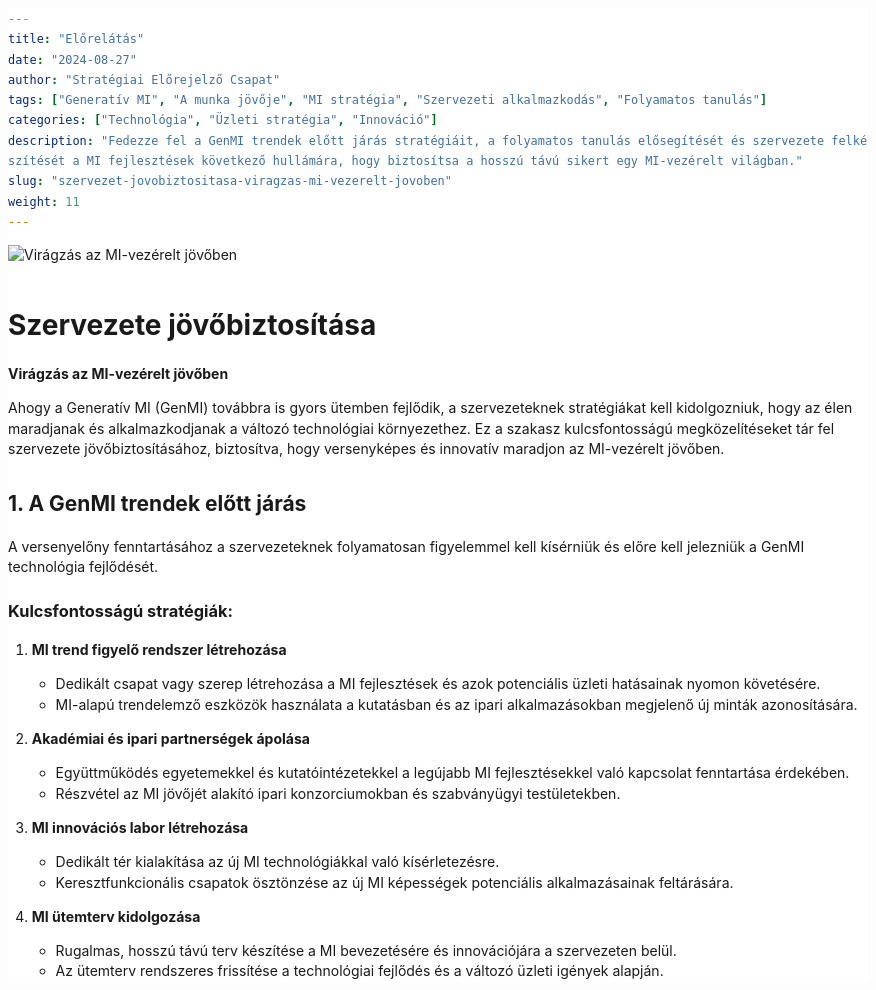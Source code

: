 ```yaml
---
title: "Előrelátás"
date: "2024-08-27"
author: "Stratégiai Előrejelző Csapat"
tags: ["Generatív MI", "A munka jövője", "MI stratégia", "Szervezeti alkalmazkodás", "Folyamatos tanulás"]
categories: ["Technológia", "Üzleti stratégia", "Innováció"]
description: "Fedezze fel a GenMI trendek előtt járás stratégiáit, a folyamatos tanulás elősegítését és szervezete felkészítését a MI fejlesztések következő hullámára, hogy biztosítsa a hosszú távú sikert egy MI-vezérelt világban."
slug: "szervezet-jovobiztositasa-viragzas-mi-vezerelt-jovoben"
weight: 11
---
```


![Virágzás az MI-vezérelt jövőben](/11.png)

# Szervezete jövőbiztosítása
**Virágzás az MI-vezérelt jövőben**

Ahogy a Generatív MI (GenMI) továbbra is gyors ütemben fejlődik, a szervezeteknek stratégiákat kell kidolgozniuk, hogy az élen maradjanak és alkalmazkodjanak a változó technológiai környezethez. Ez a szakasz kulcsfontosságú megközelítéseket tár fel szervezete jövőbiztosításához, biztosítva, hogy versenyképes és innovatív maradjon az MI-vezérelt jövőben.

## 1. A GenMI trendek előtt járás

A versenyelőny fenntartásához a szervezeteknek folyamatosan figyelemmel kell kísérniük és előre kell jelezniük a GenMI technológia fejlődését.

### Kulcsfontosságú stratégiák:

1. **MI trend figyelő rendszer létrehozása**
   - Dedikált csapat vagy szerep létrehozása a MI fejlesztések és azok potenciális üzleti hatásainak nyomon követésére.
   - MI-alapú trendelemző eszközök használata a kutatásban és az ipari alkalmazásokban megjelenő új minták azonosítására.

2. **Akadémiai és ipari partnerségek ápolása**
   - Együttműködés egyetemekkel és kutatóintézetekkel a legújabb MI fejlesztésekkel való kapcsolat fenntartása érdekében.
   - Részvétel az MI jövőjét alakító ipari konzorciumokban és szabványügyi testületekben.

3. **MI innovációs labor létrehozása**
   - Dedikált tér kialakítása az új MI technológiákkal való kísérletezésre.
   - Keresztfunkcionális csapatok ösztönzése az új MI képességek potenciális alkalmazásainak feltárására.

4. **MI ütemterv kidolgozása**
   - Rugalmas, hosszú távú terv készítése a MI bevezetésére és innovációjára a szervezeten belül.
   - Az ütemterv rendszeres frissítése a technológiai fejlődés és a változó üzleti igények alapján.
